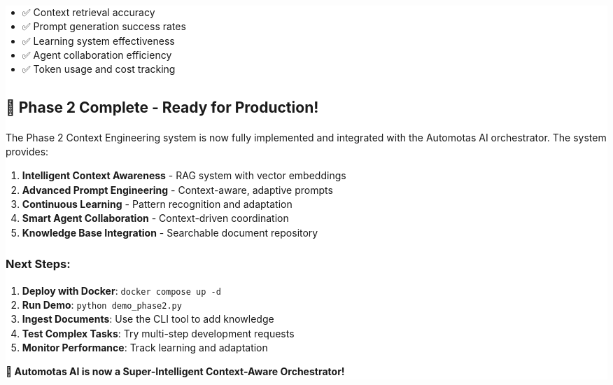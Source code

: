 - ✅ Context retrieval accuracy
- ✅ Prompt generation success rates
- ✅ Learning system effectiveness
- ✅ Agent collaboration efficiency
- ✅ Token usage and cost tracking

## 🎊 Phase 2 Complete - Ready for Production!

The Phase 2 Context Engineering system is now fully implemented and integrated with the Automotas AI orchestrator. The system provides:

1. **Intelligent Context Awareness** - RAG system with vector embeddings
2. **Advanced Prompt Engineering** - Context-aware, adaptive prompts
3. **Continuous Learning** - Pattern recognition and adaptation
4. **Smart Agent Collaboration** - Context-driven coordination
5. **Knowledge Base Integration** - Searchable document repository

### Next Steps:
1. **Deploy with Docker**: `docker compose up -d`
2. **Run Demo**: `python demo_phase2.py`
3. **Ingest Documents**: Use the CLI tool to add knowledge
4. **Test Complex Tasks**: Try multi-step development requests
5. **Monitor Performance**: Track learning and adaptation

**🚀 Automotas AI is now a Super-Intelligent Context-Aware Orchestrator!**
